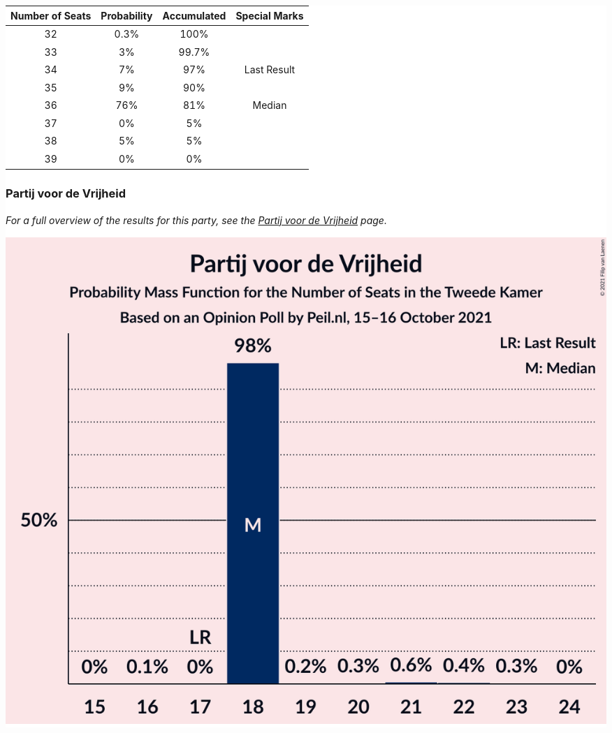 | Number of Seats | Probability | Accumulated | Special Marks |
|:---------------:|:-----------:|:-----------:|:-------------:|
| 32 | 0.3% | 100% |  |
| 33 | 3% | 99.7% |  |
| 34 | 7% | 97% | Last Result |
| 35 | 9% | 90% |  |
| 36 | 76% | 81% | Median |
| 37 | 0% | 5% |  |
| 38 | 5% | 5% |  |
| 39 | 0% | 0% |  |

### Partij voor de Vrijheid

*For a full overview of the results for this party, see the [Partij voor de Vrijheid](party-partijvoordevrijheid.html) page.*

![Graph with seats probability mass function not yet produced](2021-10-16-Peilnl-seats-pmf-partijvoordevrijheid.png "Seats Probability Mass Function")
